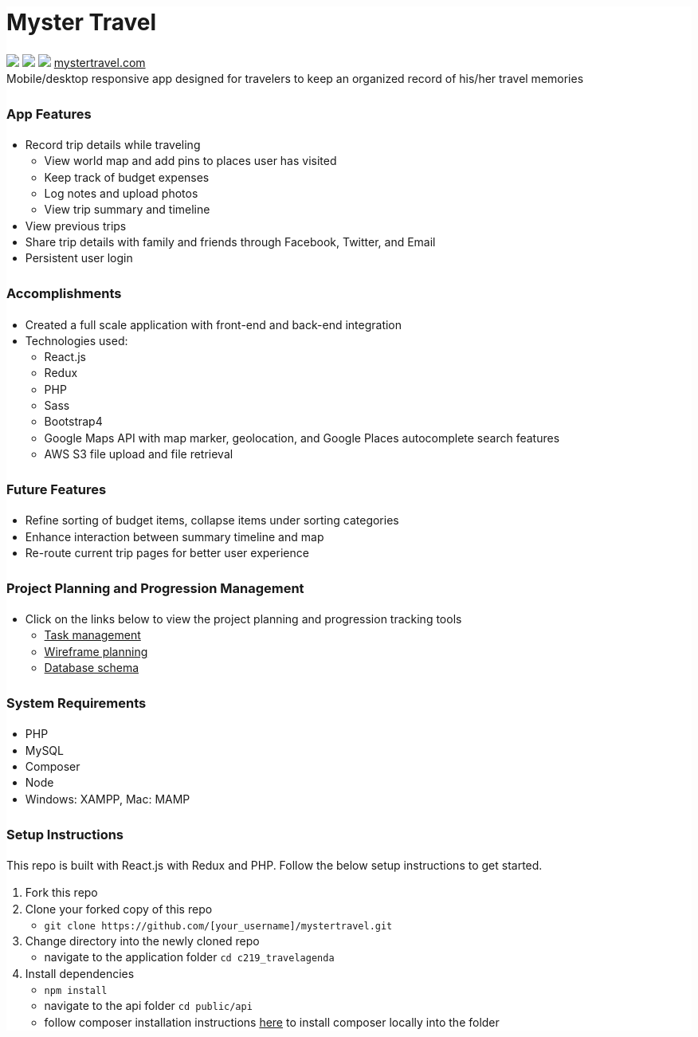 # Myster Travel
<img src="https://readme-screenshots.s3-us-west-1.amazonaws.com/mystertravel1.png" width="33%" height="auto"> <img src="https://readme-screenshots.s3-us-west-1.amazonaws.com/mystertravel2.png" width="33%" height="auto"> <img src="https://readme-screenshots.s3-us-west-1.amazonaws.com/mystertravel3.png" width="33%" height="auto">
<a href="https://mystertravel.com/" target="_blank">mystertravel.com</a>
<br>Mobile/desktop responsive app designed for travelers to keep an organized record of his/her travel memories

### App Features
- Record trip details while traveling
    - View world map and add pins to places user has visited
    - Keep track of budget expenses
    - Log notes and upload photos
    - View trip summary and timeline
- View previous trips
- Share trip details with family and friends through Facebook, Twitter, and Email
- Persistent user login

### Accomplishments
- Created a full scale application with front-end and back-end integration
- Technologies used:
    - React.js
    - Redux
    - PHP
    - Sass
    - Bootstrap4
    -  Google Maps API with map marker, geolocation, and Google Places autocomplete search features
    - AWS S3 file upload and file retrieval

### Future Features
- Refine sorting of budget items, collapse items under sorting categories
- Enhance interaction between summary timeline and map
- Re-route current trip pages for better user experience

### Project Planning and Progression Management
- Click on the links below to view the project planning and progression tracking tools
   - <a href="https://www.meistertask.com/projects/d5wdruhifd/join/" target="_blank">Task management</a>
   - <a href="https://www.figma.com/file/Xmh37OwoBnlSgdptWpvYidkO/Myster-Travel?node-id=0%3A1" target="_blank">Wireframe planning</a>
   - <a href="https://dbdesigner.page.link/aRYkTggDqqMi98sE8" target="_blank">Database schema</a>

### System Requirements
- PHP
- MySQL
- Composer
- Node
- Windows: XAMPP, Mac: MAMP

### Setup Instructions
This repo is built with React.js with Redux and PHP. Follow the below setup instructions to get started.
1. Fork this repo
2. Clone your forked copy of this repo
    - `git clone https://github.com/[your_username]/mystertravel.git`
3. Change directory into the newly cloned repo
    - navigate to the application folder `cd c219_travelagenda`
4. Install dependencies
    - `npm install`
    - navigate to the api folder `cd public/api`
    - follow composer installation instructions <a href="https://getcomposer.org/download/" target="_blank">here</a> to install composer locally into the folder